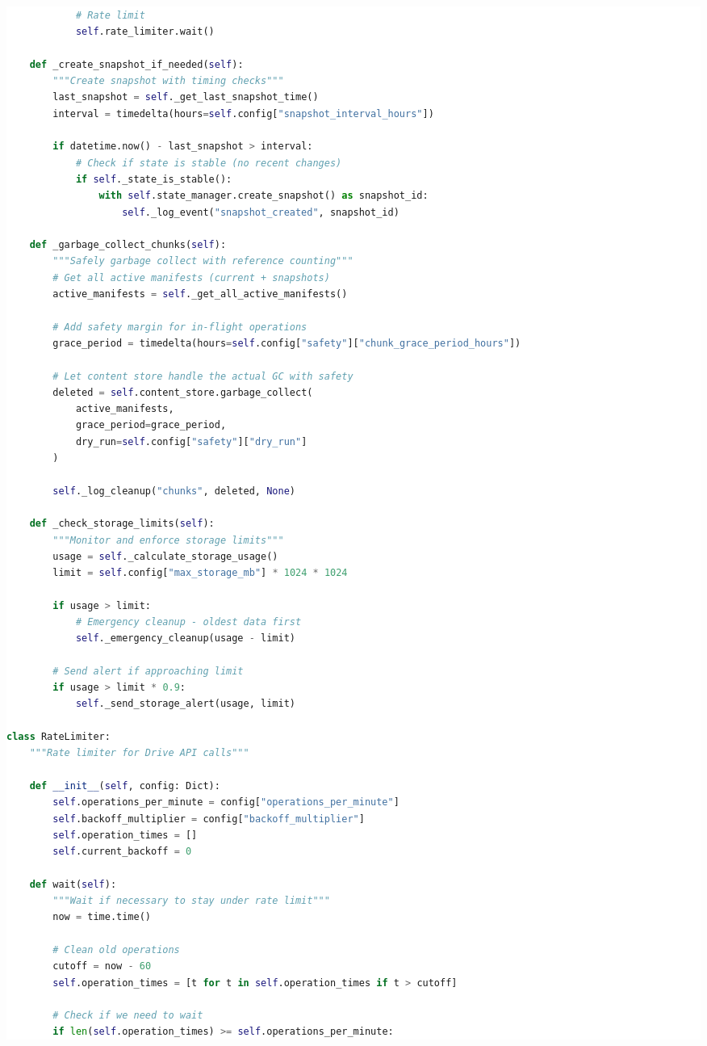 ```python
            # Rate limit
            self.rate_limiter.wait()
            
    def _create_snapshot_if_needed(self):
        """Create snapshot with timing checks"""
        last_snapshot = self._get_last_snapshot_time()
        interval = timedelta(hours=self.config["snapshot_interval_hours"])
        
        if datetime.now() - last_snapshot > interval:
            # Check if state is stable (no recent changes)
            if self._state_is_stable():
                with self.state_manager.create_snapshot() as snapshot_id:
                    self._log_event("snapshot_created", snapshot_id)
                    
    def _garbage_collect_chunks(self):
        """Safely garbage collect with reference counting"""
        # Get all active manifests (current + snapshots)
        active_manifests = self._get_all_active_manifests()
        
        # Add safety margin for in-flight operations
        grace_period = timedelta(hours=self.config["safety"]["chunk_grace_period_hours"])
        
        # Let content store handle the actual GC with safety
        deleted = self.content_store.garbage_collect(
            active_manifests,
            grace_period=grace_period,
            dry_run=self.config["safety"]["dry_run"]
        )
        
        self._log_cleanup("chunks", deleted, None)
        
    def _check_storage_limits(self):
        """Monitor and enforce storage limits"""
        usage = self._calculate_storage_usage()
        limit = self.config["max_storage_mb"] * 1024 * 1024
        
        if usage > limit:
            # Emergency cleanup - oldest data first
            self._emergency_cleanup(usage - limit)
            
        # Send alert if approaching limit
        if usage > limit * 0.9:
            self._send_storage_alert(usage, limit)

class RateLimiter:
    """Rate limiter for Drive API calls"""
    
    def __init__(self, config: Dict):
        self.operations_per_minute = config["operations_per_minute"]
        self.backoff_multiplier = config["backoff_multiplier"]
        self.operation_times = []
        self.current_backoff = 0
        
    def wait(self):
        """Wait if necessary to stay under rate limit"""
        now = time.time()
        
        # Clean old operations
        cutoff = now - 60
        self.operation_times = [t for t in self.operation_times if t > cutoff]
        
        # Check if we need to wait
        if len(self.operation_times) >= self.operations_per_minute:
```